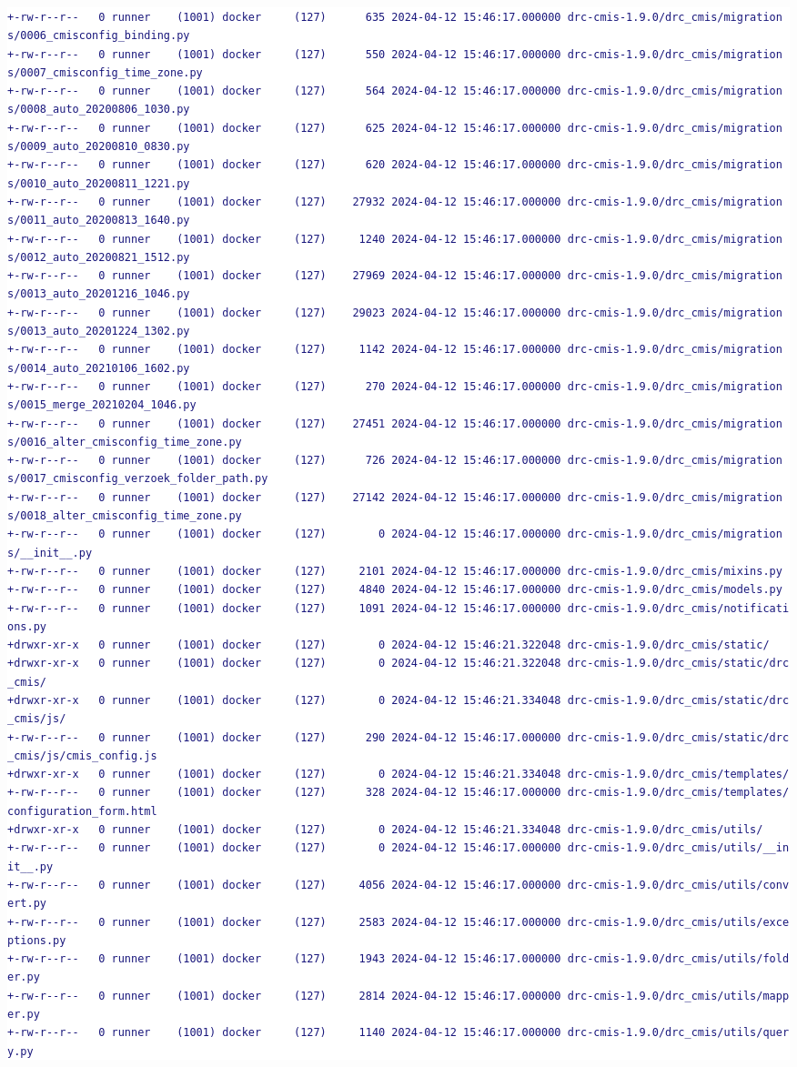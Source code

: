 ```diff
+-rw-r--r--   0 runner    (1001) docker     (127)      635 2024-04-12 15:46:17.000000 drc-cmis-1.9.0/drc_cmis/migrations/0006_cmisconfig_binding.py
+-rw-r--r--   0 runner    (1001) docker     (127)      550 2024-04-12 15:46:17.000000 drc-cmis-1.9.0/drc_cmis/migrations/0007_cmisconfig_time_zone.py
+-rw-r--r--   0 runner    (1001) docker     (127)      564 2024-04-12 15:46:17.000000 drc-cmis-1.9.0/drc_cmis/migrations/0008_auto_20200806_1030.py
+-rw-r--r--   0 runner    (1001) docker     (127)      625 2024-04-12 15:46:17.000000 drc-cmis-1.9.0/drc_cmis/migrations/0009_auto_20200810_0830.py
+-rw-r--r--   0 runner    (1001) docker     (127)      620 2024-04-12 15:46:17.000000 drc-cmis-1.9.0/drc_cmis/migrations/0010_auto_20200811_1221.py
+-rw-r--r--   0 runner    (1001) docker     (127)    27932 2024-04-12 15:46:17.000000 drc-cmis-1.9.0/drc_cmis/migrations/0011_auto_20200813_1640.py
+-rw-r--r--   0 runner    (1001) docker     (127)     1240 2024-04-12 15:46:17.000000 drc-cmis-1.9.0/drc_cmis/migrations/0012_auto_20200821_1512.py
+-rw-r--r--   0 runner    (1001) docker     (127)    27969 2024-04-12 15:46:17.000000 drc-cmis-1.9.0/drc_cmis/migrations/0013_auto_20201216_1046.py
+-rw-r--r--   0 runner    (1001) docker     (127)    29023 2024-04-12 15:46:17.000000 drc-cmis-1.9.0/drc_cmis/migrations/0013_auto_20201224_1302.py
+-rw-r--r--   0 runner    (1001) docker     (127)     1142 2024-04-12 15:46:17.000000 drc-cmis-1.9.0/drc_cmis/migrations/0014_auto_20210106_1602.py
+-rw-r--r--   0 runner    (1001) docker     (127)      270 2024-04-12 15:46:17.000000 drc-cmis-1.9.0/drc_cmis/migrations/0015_merge_20210204_1046.py
+-rw-r--r--   0 runner    (1001) docker     (127)    27451 2024-04-12 15:46:17.000000 drc-cmis-1.9.0/drc_cmis/migrations/0016_alter_cmisconfig_time_zone.py
+-rw-r--r--   0 runner    (1001) docker     (127)      726 2024-04-12 15:46:17.000000 drc-cmis-1.9.0/drc_cmis/migrations/0017_cmisconfig_verzoek_folder_path.py
+-rw-r--r--   0 runner    (1001) docker     (127)    27142 2024-04-12 15:46:17.000000 drc-cmis-1.9.0/drc_cmis/migrations/0018_alter_cmisconfig_time_zone.py
+-rw-r--r--   0 runner    (1001) docker     (127)        0 2024-04-12 15:46:17.000000 drc-cmis-1.9.0/drc_cmis/migrations/__init__.py
+-rw-r--r--   0 runner    (1001) docker     (127)     2101 2024-04-12 15:46:17.000000 drc-cmis-1.9.0/drc_cmis/mixins.py
+-rw-r--r--   0 runner    (1001) docker     (127)     4840 2024-04-12 15:46:17.000000 drc-cmis-1.9.0/drc_cmis/models.py
+-rw-r--r--   0 runner    (1001) docker     (127)     1091 2024-04-12 15:46:17.000000 drc-cmis-1.9.0/drc_cmis/notifications.py
+drwxr-xr-x   0 runner    (1001) docker     (127)        0 2024-04-12 15:46:21.322048 drc-cmis-1.9.0/drc_cmis/static/
+drwxr-xr-x   0 runner    (1001) docker     (127)        0 2024-04-12 15:46:21.322048 drc-cmis-1.9.0/drc_cmis/static/drc_cmis/
+drwxr-xr-x   0 runner    (1001) docker     (127)        0 2024-04-12 15:46:21.334048 drc-cmis-1.9.0/drc_cmis/static/drc_cmis/js/
+-rw-r--r--   0 runner    (1001) docker     (127)      290 2024-04-12 15:46:17.000000 drc-cmis-1.9.0/drc_cmis/static/drc_cmis/js/cmis_config.js
+drwxr-xr-x   0 runner    (1001) docker     (127)        0 2024-04-12 15:46:21.334048 drc-cmis-1.9.0/drc_cmis/templates/
+-rw-r--r--   0 runner    (1001) docker     (127)      328 2024-04-12 15:46:17.000000 drc-cmis-1.9.0/drc_cmis/templates/configuration_form.html
+drwxr-xr-x   0 runner    (1001) docker     (127)        0 2024-04-12 15:46:21.334048 drc-cmis-1.9.0/drc_cmis/utils/
+-rw-r--r--   0 runner    (1001) docker     (127)        0 2024-04-12 15:46:17.000000 drc-cmis-1.9.0/drc_cmis/utils/__init__.py
+-rw-r--r--   0 runner    (1001) docker     (127)     4056 2024-04-12 15:46:17.000000 drc-cmis-1.9.0/drc_cmis/utils/convert.py
+-rw-r--r--   0 runner    (1001) docker     (127)     2583 2024-04-12 15:46:17.000000 drc-cmis-1.9.0/drc_cmis/utils/exceptions.py
+-rw-r--r--   0 runner    (1001) docker     (127)     1943 2024-04-12 15:46:17.000000 drc-cmis-1.9.0/drc_cmis/utils/folder.py
+-rw-r--r--   0 runner    (1001) docker     (127)     2814 2024-04-12 15:46:17.000000 drc-cmis-1.9.0/drc_cmis/utils/mapper.py
+-rw-r--r--   0 runner    (1001) docker     (127)     1140 2024-04-12 15:46:17.000000 drc-cmis-1.9.0/drc_cmis/utils/query.py
```